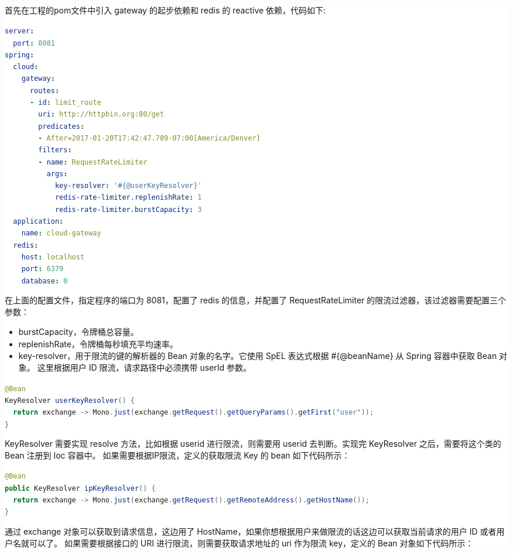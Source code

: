 
首先在工程的pom文件中引入 gateway 的起步依赖和 redis 的 reactive 依赖，代码如下:

```yaml
server:
  port: 8081
spring:
  cloud:
    gateway:
      routes:
      - id: limit_route
        uri: http://httpbin.org:80/get
        predicates:
        - After=2017-01-20T17:42:47.789-07:00[America/Denver]
        filters:
        - name: RequestRateLimiter
          args:
            key-resolver: '#{@userKeyResolver}'
            redis-rate-limiter.replenishRate: 1
            redis-rate-limiter.burstCapacity: 3
  application:
    name: cloud-gateway
  redis:
    host: localhost
    port: 6379
    database: 0
```

在上面的配置文件，指定程序的端口为 8081，配置了 redis 的信息，并配置了 RequestRateLimiter 的限流过滤器，该过滤器需要配置三个参数：

- burstCapacity，令牌桶总容量。
- replenishRate，令牌桶每秒填充平均速率。
- key-resolver，用于限流的键的解析器的 Bean 对象的名字。它使用 SpEL 表达式根据 #{@beanName} 从 Spring 容器中获取 Bean 对象。
    这里根据用户 ID 限流，请求路径中必须携带 userId 参数。

```java
@Bean
KeyResolver userKeyResolver() {
  return exchange -> Mono.just(exchange.getRequest().getQueryParams().getFirst("user"));
}
```

KeyResolver 需要实现 resolve 方法，比如根据 userid 进行限流，则需要用 userid 去判断。实现完 KeyResolver 之后，需要将这个类的 Bean 注册到 Ioc 容器中。
如果需要根据IP限流，定义的获取限流 Key 的 bean 如下代码所示：

```java
@Bean
public KeyResolver ipKeyResolver() {
  return exchange -> Mono.just(exchange.getRequest().getRemoteAddress().getHostName());
}
```

通过 exchange 对象可以获取到请求信息，这边用了 HostName，如果你想根据用户来做限流的话这边可以获取当前请求的用户 ID 或者用户名就可以了。
如果需要根据接口的 URI 进行限流，则需要获取请求地址的 uri 作为限流 key，定义的 Bean 对象如下代码所示：
